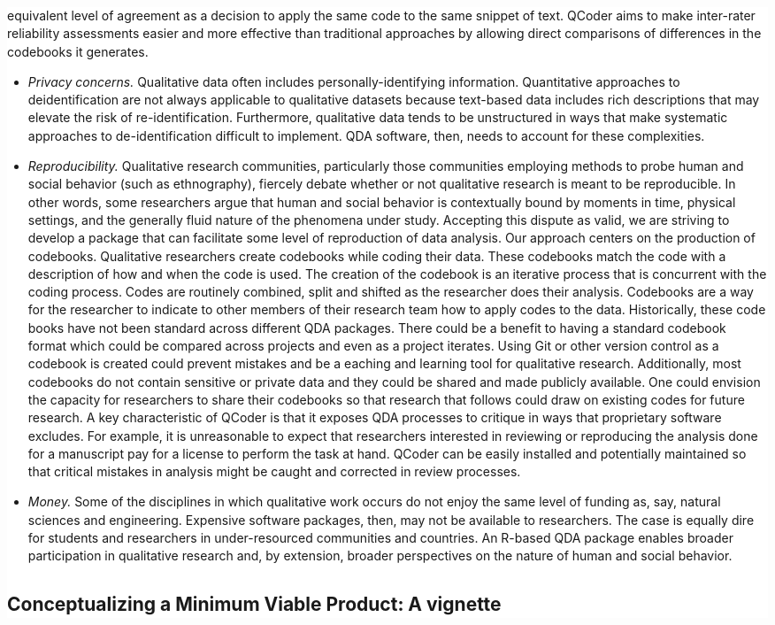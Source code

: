 equivalent level of agreement as a decision to apply the same code to the same 
snippet of text. QCoder aims to make inter-rater reliability assessments easier 
and more effective than traditional approaches by allowing direct comparisons 
of differences in the codebooks it generates. 

* *Privacy concerns.* Qualitative data often includes personally-identifying 
information. Quantitative approaches to deidentification are not always 
applicable to qualitative datasets because text-based data includes rich 
descriptions that may elevate the risk of re-identification. Furthermore, 
qualitative data tends to be unstructured in ways that make systematic 
approaches to de-identification difficult to implement. QDA software, then, 
needs to account for these complexities.

* *Reproducibility.* Qualitative research communities, particularly those 
communities employing methods to probe human and social behavior (such as 
ethnography), fiercely debate whether or not qualitative research is meant 
to be reproducible. In other words, some researchers argue that human and 
social behavior is contextually bound by moments in time, physical settings, 
and the generally fluid nature of the phenomena under study. Accepting this 
dispute as valid, we are striving to develop a package that can facilitate 
some level of reproduction of data analysis. 
  Our approach centers on the production of codebooks. Qualitative researchers 
create codebooks while coding their data. These codebooks match the code with 
a description of how and when the code is used. The creation of the codebook 
is an iterative process that is concurrent with the coding process. Codes are 
routinely combined, split and shifted as the researcher does their analysis.
Codebooks are a way for the researcher to indicate to other members of their 
research team how to apply codes to the data. Historically, these code books 
have not been standard across different QDA packages. 
  There could be a benefit to having a standard codebook format which could be
compared across projects and even as a project iterates. Using Git or other 
version control as a codebook is created could prevent mistakes and be a 
eaching and learning tool for qualitative research. Additionally, most 
codebooks do not contain sensitive or private data and they could be shared 
and made publicly available. One could envision the capacity for researchers 
to share their codebooks so that research that follows could draw on existing 
codes for future research. A key characteristic of QCoder is that it exposes 
QDA processes to critique in ways that proprietary software excludes. For 
example, it is unreasonable to expect that researchers interested in 
reviewing or reproducing the analysis done for a manuscript pay for a license
to perform the task at hand. QCoder can be easily installed and potentially 
maintained so that critical mistakes in analysis might be caught and corrected
in review processes.

* *Money.* Some of the disciplines in which qualitative work occurs do not 
enjoy the same level of funding as, say, natural sciences and engineering.
Expensive software packages, then, may not be available to researchers. The 
case is equally dire for students and researchers in under-resourced communities 
and countries. An R-based QDA package enables broader participation in 
qualitative research and, by extension, broader perspectives on the nature of
human and social behavior.  

## Conceptualizing a Minimum Viable Product: A vignette
